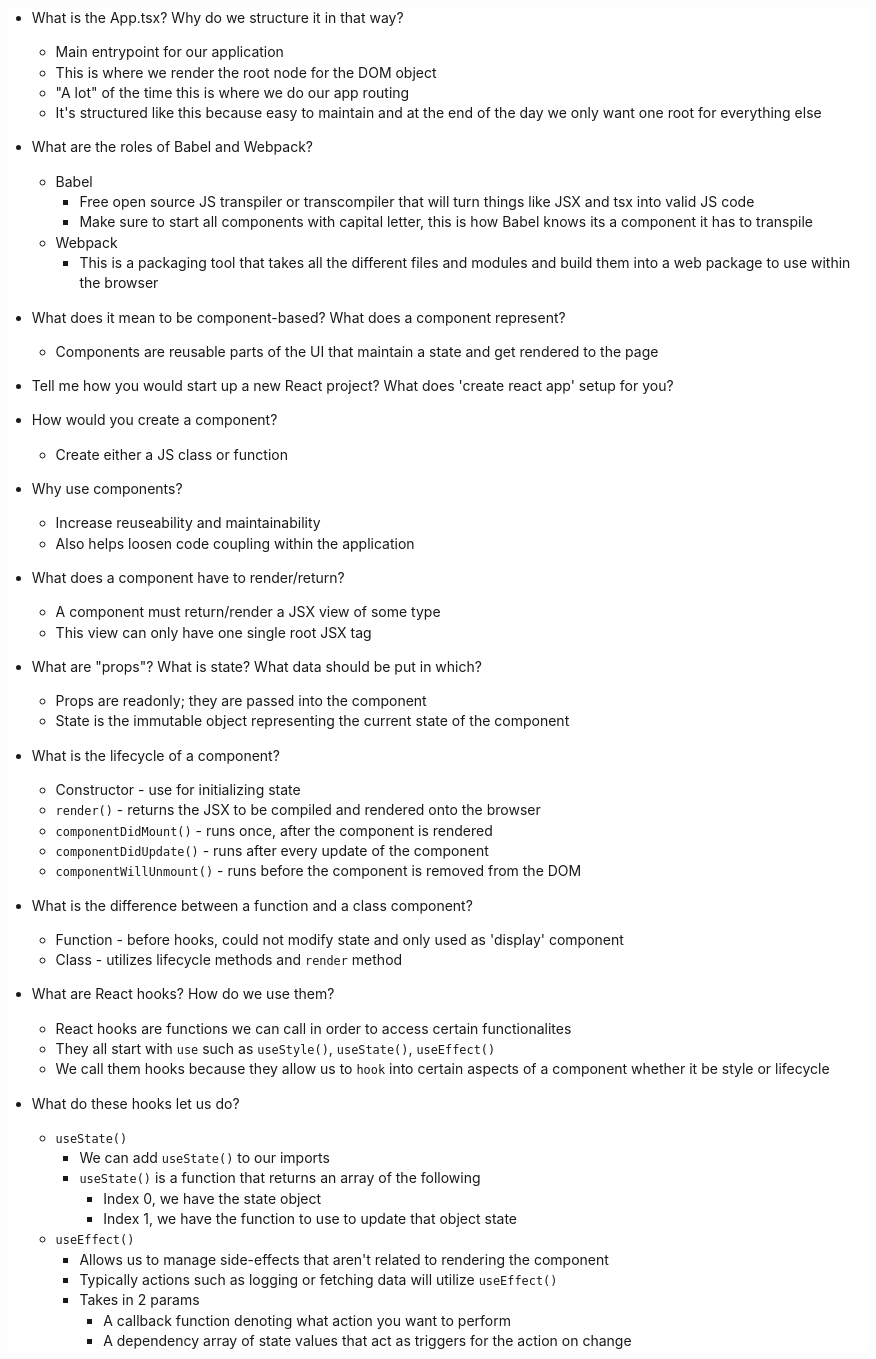 * What is the App.tsx? Why do we structure it in that way?
  * Main entrypoint for our application
  * This is where we render the root node for the DOM object
  * "A lot" of the time this is where we do our app routing
  * It's structured like this because easy to maintain and at the end of the day we only want one root for everything else
  
* What are the roles of Babel and Webpack?
  * Babel
    * Free open source JS transpiler or transcompiler that will turn things like JSX and tsx into valid JS code
    * Make sure to start all components with capital letter, this is how Babel knows its a component it has to transpile
  * Webpack
    * This is a packaging tool that takes all the different files and modules and build them into a web package to use within the browser
    
* What does it mean to be component-based? What does a component represent?
  * Components are reusable parts of the UI that maintain a state and get rendered to the page
  
* Tell me how you would start up a new React project? What does 'create react app' setup for you?
  
* How would you create a component?
  * Create either a JS class or function
  
* Why use components?
  * Increase reuseability and maintainability
  * Also helps loosen code coupling within the application
  
* What does a component have to render/return?
  * A component must return/render a JSX view of some type
  * This view can only have one single root JSX tag
  
* What are "props"? What is state? What data should be put in which?
  * Props are readonly; they are passed into the component
  * State is the immutable object representing the current state of the component
  
* What is the lifecycle of a component?
  * Constructor - use for initializing state
  * `render()` - returns the JSX to be compiled and rendered onto the browser
  * `componentDidMount()` - runs once, after the component is rendered
  * `componentDidUpdate()` - runs after every update of the component
  * `componentWillUnmount()` - runs before the component is removed from the DOM
  
* What is the difference between a function and a class component?
  * Function - before hooks, could not modify state and only used as 'display' component
  * Class - utilizes lifecycle methods and `render` method
  
* What are React hooks? How do we use them?
  * React hooks are functions we can call in order to access certain functionalites
  * They all start with `use` such as `useStyle()`, `useState()`, `useEffect()`
  * We call them hooks because they allow us to `hook` into certain aspects of a component whether it be style or lifecycle
  
* What do these hooks let us do?
  * `useState()`
    * We can add `useState()` to our imports
    * `useState()` is a function that returns an array of the following
      * Index 0, we have the state object
      * Index 1, we have the function to use to update that object state
  * `useEffect()`
    * Allows us to manage side-effects that aren't related to rendering the component
    * Typically actions such as logging or fetching data will utilize `useEffect()`
    * Takes in 2 params
      * A callback function denoting what action you want to perform
      * A dependency array of state values that act as triggers for the action on change
